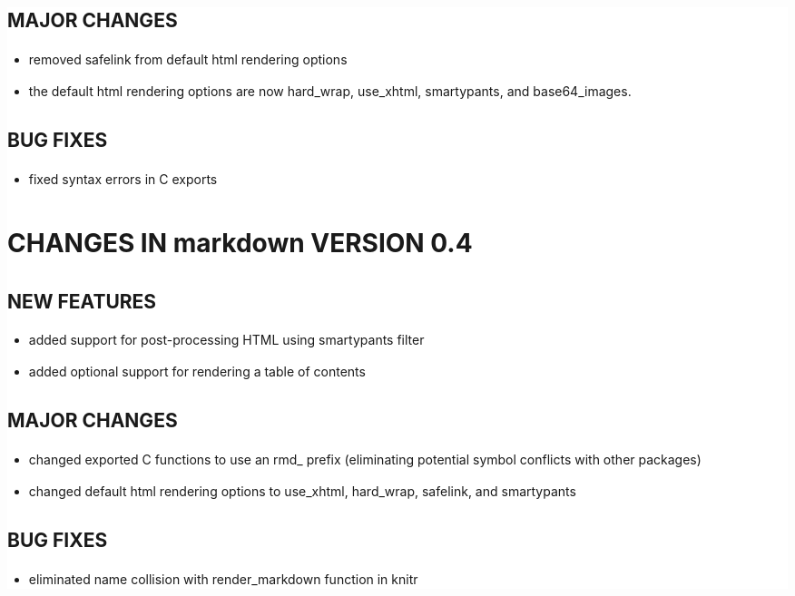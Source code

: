## MAJOR CHANGES

- removed safelink from default html rendering options

- the default html rendering options are now hard_wrap, use_xhtml, smartypants, and base64_images.

## BUG FIXES

- fixed syntax errors in C exports

# CHANGES IN markdown VERSION 0.4

## NEW FEATURES

- added support for post-processing HTML using smartypants filter

- added optional support for rendering a table of contents

## MAJOR CHANGES

- changed exported C functions to use an rmd_ prefix (eliminating potential symbol conflicts with other packages)

- changed default html rendering options to use_xhtml, hard_wrap, safelink, and smartypants

## BUG FIXES

- eliminated name collision with render_markdown function in knitr

